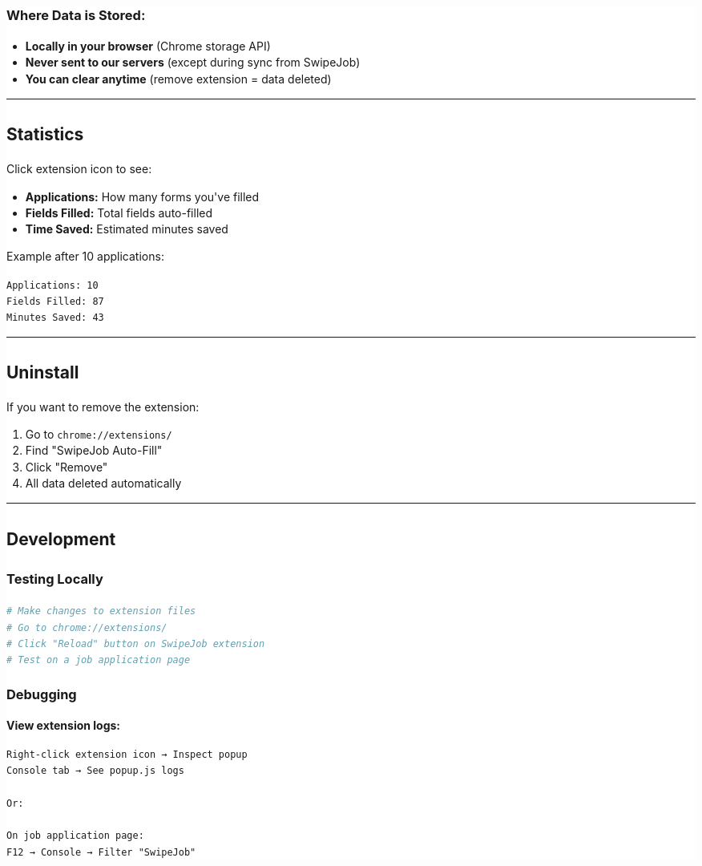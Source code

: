 ### Where Data is Stored:
- **Locally in your browser** (Chrome storage API)
- **Never sent to our servers** (except during sync from SwipeJob)
- **You can clear anytime** (remove extension = data deleted)

---

## Statistics

Click extension icon to see:
- **Applications:** How many forms you've filled
- **Fields Filled:** Total fields auto-filled
- **Time Saved:** Estimated minutes saved

Example after 10 applications:
```
Applications: 10
Fields Filled: 87
Minutes Saved: 43
```

---

## Uninstall

If you want to remove the extension:

1. Go to `chrome://extensions/`
2. Find "SwipeJob Auto-Fill"
3. Click "Remove"
4. All data deleted automatically

---

## Development

### Testing Locally

```bash
# Make changes to extension files
# Go to chrome://extensions/
# Click "Reload" button on SwipeJob extension
# Test on a job application page
```

### Debugging

**View extension logs:**
```
Right-click extension icon → Inspect popup
Console tab → See popup.js logs

Or:

On job application page:
F12 → Console → Filter "SwipeJob"
```
